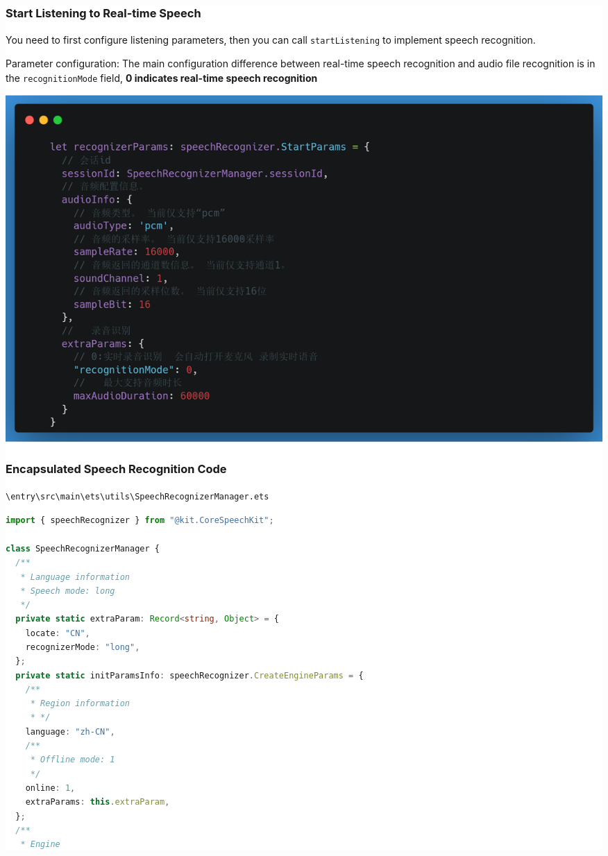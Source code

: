 ### Start Listening to Real-time Speech

You need to first configure listening parameters, then you can call `startListening` to implement speech recognition.

Parameter configuration: The main configuration difference between real-time speech recognition and audio file recognition is in the `recognitionMode` field, **0 indicates real-time speech recognition**

![image-20240828230419298](HarmonyNext%E4%B8%AD%E7%9A%84AI%E8%AF%AD%E9%9F%B3%E5%8A%9F%E8%83%BD%E4%BD%93%E9%AA%8C.assets/image-20240828230419298.png)

### Encapsulated Speech Recognition Code

`\entry\src\main\ets\utils\SpeechRecognizerManager.ets`

```typescript
import { speechRecognizer } from "@kit.CoreSpeechKit";

class SpeechRecognizerManager {
  /**
   * Language information
   * Speech mode: long
   */
  private static extraParam: Record<string, Object> = {
    locate: "CN",
    recognizerMode: "long",
  };
  private static initParamsInfo: speechRecognizer.CreateEngineParams = {
    /**
     * Region information
     * */
    language: "zh-CN",
    /**
     * Offline mode: 1
     */
    online: 1,
    extraParams: this.extraParam,
  };
  /**
   * Engine
```